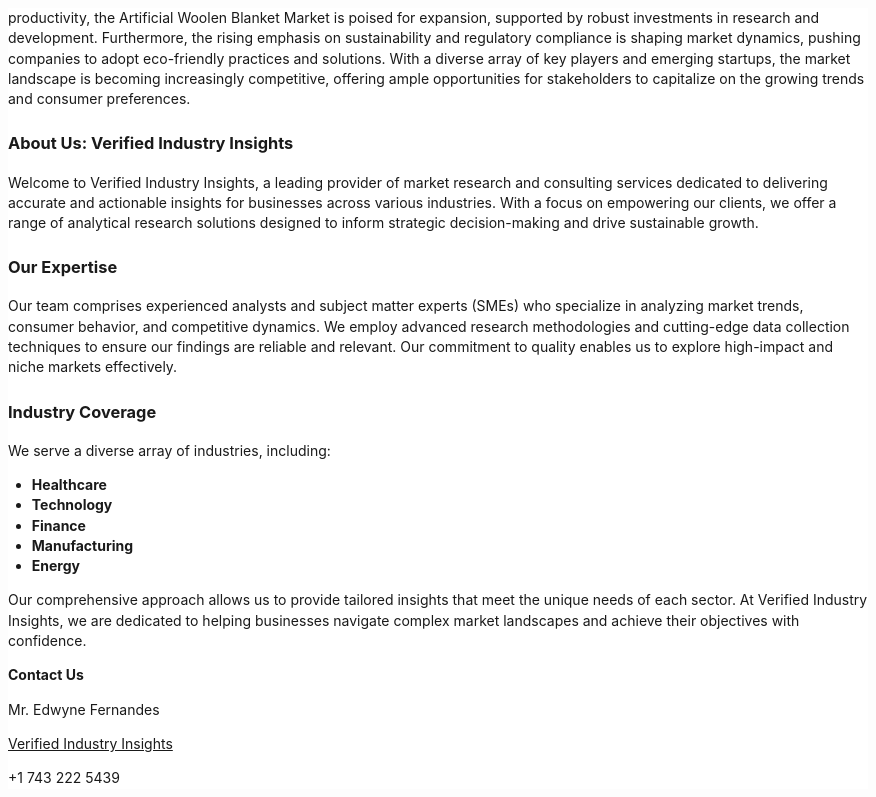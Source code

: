 productivity, the Artificial Woolen Blanket Market is poised for expansion, supported by robust investments in research and development. Furthermore, the rising emphasis on sustainability and regulatory compliance is shaping market dynamics, pushing companies to adopt eco-friendly practices and solutions. With a diverse array of key players and emerging startups, the market landscape is becoming increasingly competitive, offering ample opportunities for stakeholders to capitalize on the growing trends and consumer preferences.</p><h3>About Us: Verified Industry Insights</h3><p>Welcome to Verified Industry Insights, a leading provider of market research and consulting services dedicated to delivering accurate and actionable insights for businesses across various industries. With a focus on empowering our clients, we offer a range of analytical research solutions designed to inform strategic decision-making and drive sustainable growth.</p><h3>Our Expertise</h3><p>Our team comprises experienced analysts and subject matter experts (SMEs) who specialize in analyzing market trends, consumer behavior, and competitive dynamics. We employ advanced research methodologies and cutting-edge data collection techniques to ensure our findings are reliable and relevant. Our commitment to quality enables us to explore high-impact and niche markets effectively.</p><h3>Industry Coverage</h3><p>We serve a diverse array of industries, including:</p><ul><li><strong>Healthcare</strong></li><li><strong>Technology</strong></li><li><strong>Finance</strong></li><li><strong>Manufacturing</strong></li><li><strong>Energy</strong></li></ul><p>Our comprehensive approach allows us to provide tailored insights that meet the unique needs of each sector. At Verified Industry Insights, we are dedicated to helping businesses navigate complex market landscapes and achieve their objectives with confidence.</p><p><strong>Contact Us</strong></p><p>Mr. Edwyne Fernandes</p><p><a href="https://www.verifiedindustryinsights.com/">Verified Industry Insights</a></p><p>+1 743 222 5439</p>

